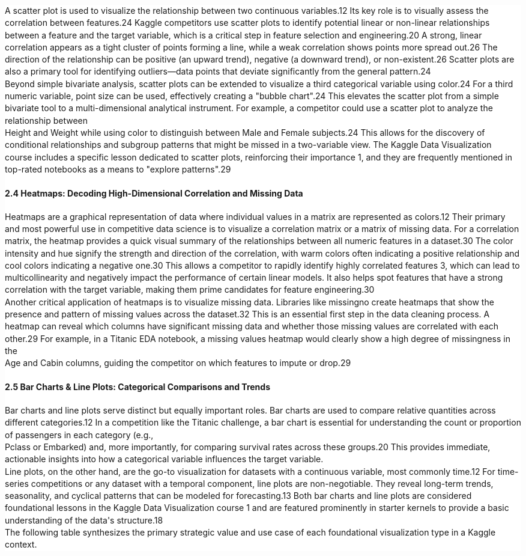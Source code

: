 A scatter plot is used to visualize the relationship between two continuous variables.12 Its key role is to visually assess the correlation between features.24 Kaggle competitors use scatter plots to identify potential linear or non-linear relationships between a feature and the target variable, which is a critical step in feature selection and engineering.20 A strong, linear correlation appears as a tight cluster of points forming a line, while a weak correlation shows points more spread out.26 The direction of the relationship can be positive (an upward trend), negative (a downward trend), or non-existent.26 Scatter plots are also a primary tool for identifying outliers—data points that deviate significantly from the general pattern.24  
Beyond simple bivariate analysis, scatter plots can be extended to visualize a third categorical variable using color.24 For a third numeric variable, point size can be used, effectively creating a "bubble chart".24 This elevates the scatter plot from a simple bivariate tool to a multi-dimensional analytical instrument. For example, a competitor could use a scatter plot to analyze the relationship between  
Height and Weight while using color to distinguish between Male and Female subjects.24 This allows for the discovery of conditional relationships and subgroup patterns that might be missed in a two-variable view. The Kaggle Data Visualization course includes a specific lesson dedicated to scatter plots, reinforcing their importance 1, and they are frequently mentioned in top-rated notebooks as a means to "explore patterns".29

#### **2.4 Heatmaps: Decoding High-Dimensional Correlation and Missing Data**

Heatmaps are a graphical representation of data where individual values in a matrix are represented as colors.12 Their primary and most powerful use in competitive data science is to visualize a correlation matrix or a matrix of missing data. For a correlation matrix, the heatmap provides a quick visual summary of the relationships between all numeric features in a dataset.30 The color intensity and hue signify the strength and direction of the correlation, with warm colors often indicating a positive relationship and cool colors indicating a negative one.30 This allows a competitor to rapidly identify highly correlated features 3, which can lead to multicollinearity and negatively impact the performance of certain linear models. It also helps spot features that have a strong correlation with the target variable, making them prime candidates for feature engineering.30  
Another critical application of heatmaps is to visualize missing data. Libraries like missingno create heatmaps that show the presence and pattern of missing values across the dataset.32 This is an essential first step in the data cleaning process. A heatmap can reveal which columns have significant missing data and whether those missing values are correlated with each other.29 For example, in a Titanic EDA notebook, a missing values heatmap would clearly show a high degree of missingness in the  
Age and Cabin columns, guiding the competitor on which features to impute or drop.29

#### **2.5 Bar Charts & Line Plots: Categorical Comparisons and Trends**

Bar charts and line plots serve distinct but equally important roles. Bar charts are used to compare relative quantities across different categories.12 In a competition like the Titanic challenge, a bar chart is essential for understanding the count or proportion of passengers in each category (e.g.,  
Pclass or Embarked) and, more importantly, for comparing survival rates across these groups.20 This provides immediate, actionable insights into how a categorical variable influences the target variable.  
Line plots, on the other hand, are the go-to visualization for datasets with a continuous variable, most commonly time.12 For time-series competitions or any dataset with a temporal component, line plots are non-negotiable. They reveal long-term trends, seasonality, and cyclical patterns that can be modeled for forecasting.13 Both bar charts and line plots are considered foundational lessons in the Kaggle Data Visualization course 1 and are featured prominently in starter kernels to provide a basic understanding of the data's structure.18  
The following table synthesizes the primary strategic value and use case of each foundational visualization type in a Kaggle context.
